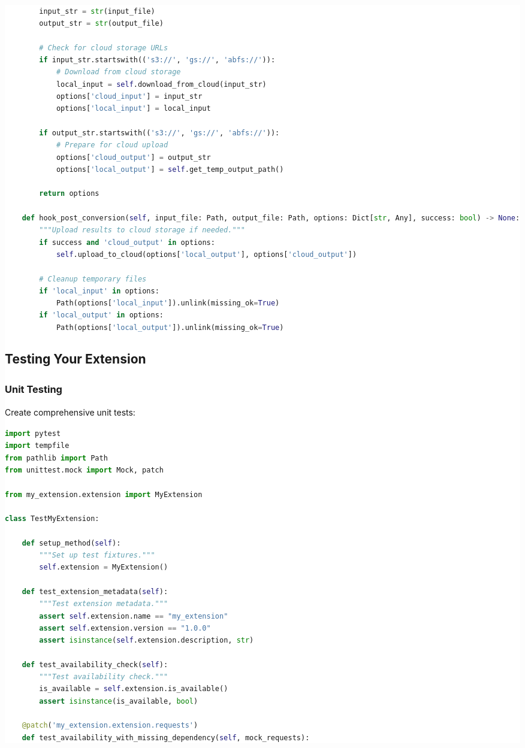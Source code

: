 ```python
        input_str = str(input_file)
        output_str = str(output_file)
        
        # Check for cloud storage URLs
        if input_str.startswith(('s3://', 'gs://', 'abfs://')):
            # Download from cloud storage
            local_input = self.download_from_cloud(input_str)
            options['cloud_input'] = input_str
            options['local_input'] = local_input
        
        if output_str.startswith(('s3://', 'gs://', 'abfs://')):
            # Prepare for cloud upload
            options['cloud_output'] = output_str
            options['local_output'] = self.get_temp_output_path()
        
        return options
    
    def hook_post_conversion(self, input_file: Path, output_file: Path, options: Dict[str, Any], success: bool) -> None:
        """Upload results to cloud storage if needed."""
        if success and 'cloud_output' in options:
            self.upload_to_cloud(options['local_output'], options['cloud_output'])
        
        # Cleanup temporary files
        if 'local_input' in options:
            Path(options['local_input']).unlink(missing_ok=True)
        if 'local_output' in options:
            Path(options['local_output']).unlink(missing_ok=True)
```

## Testing Your Extension

### Unit Testing

Create comprehensive unit tests:

```python
import pytest
import tempfile
from pathlib import Path
from unittest.mock import Mock, patch

from my_extension.extension import MyExtension

class TestMyExtension:
    
    def setup_method(self):
        """Set up test fixtures."""
        self.extension = MyExtension()
    
    def test_extension_metadata(self):
        """Test extension metadata."""
        assert self.extension.name == "my_extension"
        assert self.extension.version == "1.0.0"
        assert isinstance(self.extension.description, str)
    
    def test_availability_check(self):
        """Test availability check."""
        is_available = self.extension.is_available()
        assert isinstance(is_available, bool)
    
    @patch('my_extension.extension.requests')
    def test_availability_with_missing_dependency(self, mock_requests):
```